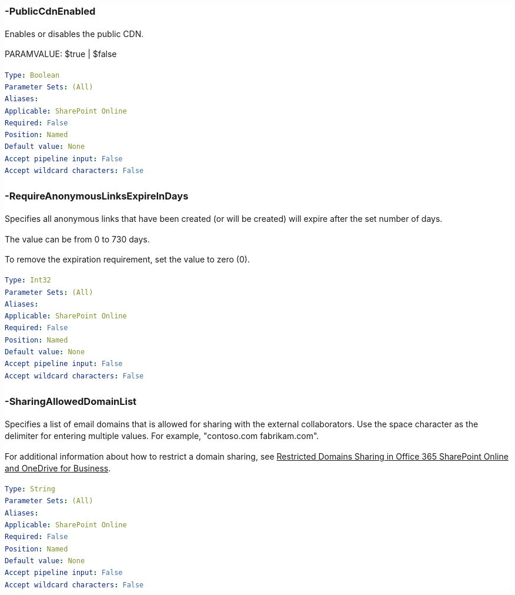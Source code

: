 ### -PublicCdnEnabled

Enables or disables the public CDN.

PARAMVALUE: $true | $false

```yaml
Type: Boolean
Parameter Sets: (All)
Aliases:
Applicable: SharePoint Online
Required: False
Position: Named
Default value: None
Accept pipeline input: False
Accept wildcard characters: False
```

### -RequireAnonymousLinksExpireInDays

Specifies all anonymous links that have been created (or will be created) will expire after the set number of days.

The value can be from 0 to 730 days.

To remove the expiration requirement, set the value to zero (0).

```yaml
Type: Int32
Parameter Sets: (All)
Aliases:
Applicable: SharePoint Online
Required: False
Position: Named
Default value: None
Accept pipeline input: False
Accept wildcard characters: False
```

### -SharingAllowedDomainList

Specifies a list of email domains that is allowed for sharing with the external collaborators. Use the space character as the delimiter for entering multiple values. For example, "contoso.com fabrikam.com".

For additional information about how to restrict a domain sharing, see [Restricted Domains Sharing in Office 365 SharePoint Online and OneDrive for Business](https://support.office.com/en-US/article/Restricted-Domains-Sharing-in-Office-365-SharePoint-Online-and-OneDrive-for-Business-5d7589cd-0997-4a00-a2ba-2320ec49c4e9).

```yaml
Type: String
Parameter Sets: (All)
Aliases:
Applicable: SharePoint Online
Required: False
Position: Named
Default value: None
Accept pipeline input: False
Accept wildcard characters: False
```
